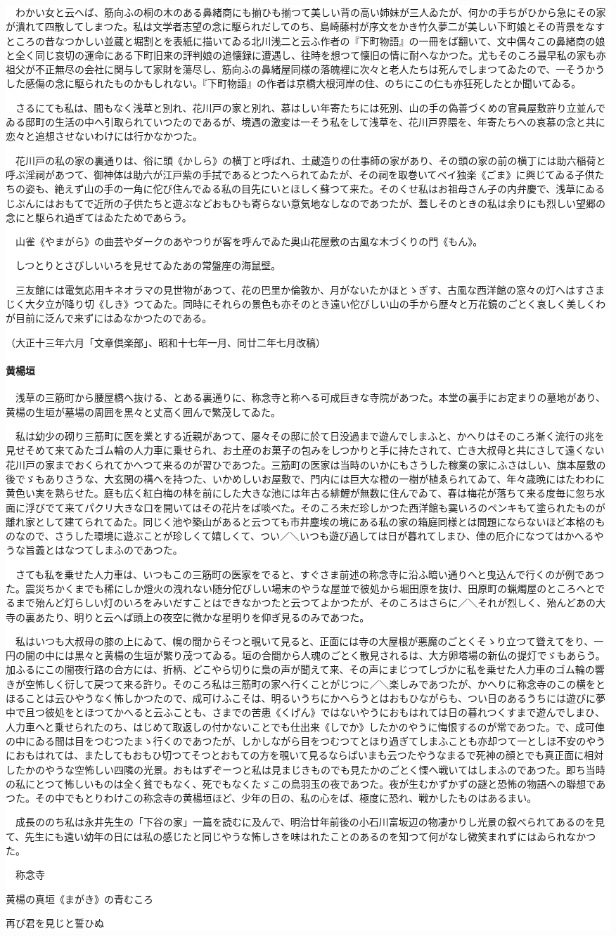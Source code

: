　わかい女と云へば、筋向ふの桐の木のある鼻緒商にも揃ひも揃つて美しい背の高い姉妹が三人ゐたが、何かの手ちがひから急にその家が潰れて四散してしまつた。私は文学者志望の念に駆られだしてのち、島崎藤村が序文をかき竹久夢二が美しい下町娘とその背景をなすところの昔なつかしい並蔵と堀割とを表紙に描いてゐる北川浅二と云ふ作者の『下町物語』の一冊をば翻いて、文中偶々この鼻緒商の娘と全く同じ哀切の運命にある下町旧来の評判娘の追懐録に遭遇し、往時を想つて懐旧の情に耐へなかつた。尤もそのころ最早私の家も亦祖父が不正無尽の会社に関与して家財を蕩尽し、筋向ふの鼻緒屋同様の落魄裡に次々と老人たちは死んでしまつてゐたので、一そうかうした感傷の念に駆られたものかもしれない。『下町物語』の作者は京橋大根河岸の住、のちにこの仁も亦狂死したとか聞いてゐる。

　さるにても私は、間もなく浅草と別れ、花川戸の家と別れ、慕はしい年寄たちには死別、山の手の偽善づくめの官員屋敷許り立並んでゐる邸町の生活の中へ引取られていつたのであるが、境遇の激変は一そう私をして浅草を、花川戸界隈を、年寄たちへの哀慕の念と共に恋々と追想させないわけには行かなかつた。

　花川戸の私の家の裏通りは、俗に頭《かしら》の横丁と呼ばれ、土蔵造りの仕事師の家があり、その頭の家の前の横丁には助六稲荷と呼ぶ淫祠があつて、御神体は助六が江戸紫の手拭であるとつたへられてゐたが、その祠を取巻いてベイ独楽《ごま》に興じてゐる子供たちの姿も、絶えず山の手の一角に佗び住んでゐる私の目先にいとほしく蘇つて来た。そのくせ私はお祖母さん子の内弁慶で、浅草にゐるじぶんにはおもてで近所の子供たちと遊ぶなどおもひも寄らない意気地なしなのであつたが、蓋しそのときの私は余りにも烈しい望郷の念にと駆られ過ぎてはゐたためであらう。

　山雀《やまがら》の曲芸やダークのあやつりが客を呼んでゐた奥山花屋敷の古風な木づくりの門《もん》。

　しつとりとさびしいいろを見せてゐたあの常盤座の海鼠壁。

　三友館には電気応用キネオラマの見世物があつて、花の巴里か倫敦か、月がないたかほとゝぎす、古風な西洋館の窓々の灯へはすさまじく大夕立が降り切《しき》つてゐた。同時にそれらの景色も亦そのとき遠い佗びしい山の手から歴々と万花鏡のごとく哀しく美しくわが目前に泛んで来ずにはゐなかつたのである。

（大正十三年六月「文章倶楽部」、昭和十七年一月、同廿二年七月改稿）



#### 黄楊垣




　浅草の三筋町から腰屋橋へ抜ける、とある裏通りに、称念寺と称へる可成巨きな寺院があつた。本堂の裏手にお定まりの墓地があり、黄楊の生垣が墓場の周囲を黒々と丈高く囲んで繁茂してゐた。

　私は幼少の砌り三筋町に医を業とする近親があつて、屡々その邸に於て日没過まで遊んでしまふと、かへりはそのころ漸く流行の兆を見せそめて来てゐたゴム輪の人力車に乗せられ、お土産のお菓子の包みをしつかりと手に持たされて、亡き大叔母と共にさして遠くない花川戸の家までおくられてかへつて来るのが習ひであつた。三筋町の医家は当時のいかにもさうした稼業の家にふさはしい、旗本屋敷の後でゞもありさうな、大玄関の構へを持つた、いかめしいお屋敷で、門内には巨大な橙の一樹が植ゑられてゐて、年々歳晩にはたわわに黄色い実を熟らせた。庭も広く紅白梅の林を前にした大きな池には年古る緋鯉が無数に住んでゐて、春は梅花が落ちて来る度毎に忽ち水面に浮びでて来てパクリ大きな口を開いてはその花片をば啖べた。そのころ未だ珍しかつた西洋館も霙いろのペンキもて塗られたものが離れ家として建てられてゐた。同じく池や築山があると云つても市井塵埃の境にある私の家の箱庭同様とは問題にならないほど本格のものなので、さうした環境に遊ぶことが珍しくて嬉しくて、つい／＼いつも遊び過しては日が暮れてしまひ、俥の厄介になつてはかへるやうな旨義とはなつてしまふのであつた。

　さても私を乗せた人力車は、いつもこの三筋町の医家をでると、すぐさま前述の称念寺に沿ふ暗い通りへと曳込んで行くのが例であつた。震災ちかくまでも稀にしか燈火の洩れない随分佗びしい場末のやうな屋並で彼処から堀田原を抜け、田原町の蝋燭屋のところへとでるまで殆んど灯らしい灯のいろをみいだすことはできなかつたと云つてよかつたが、そのころはさらに／＼それが烈しく、殆んどあの大寺の裏あたり、明りと云へば頭上の夜空に微かな星明りを仰ぎ見るのみであつた。

　私はいつも大叔母の膝の上にゐて、幌の間からそつと覗いて見ると、正面には寺の大屋根が悪魔のごとくそゝり立つて聳えてをり、一円の闇の中には黒々と黄楊の生垣が繁り茂つてゐる。垣の合間から人魂のごとく散見されるは、大方卵塔場の新仏の提灯でゞもあらう。加ふるにこの闇夜行路の合方には、折柄、どこやら切りに梟の声が聞えて来、その声にまじつてしづかに私を乗せた人力車のゴム輪の響きが空怖しく衍して戻つて来る許り。そのころ私は三筋町の家へ行くことがじつに／＼楽しみであつたが、かへりに称念寺のこの横をとほることは云ひやうなく怖しかつたので、成可けふこそは、明るいうちにかへらうとはおもひながらも、つい日のあるうちには遊びに夢中で且つ彼処をとほつてかへると云ふことも、さまでの苦患《くげん》ではないやうにおもはれては日の暮れつくすまで遊んでしまひ、人力車へと乗せられたのち、はじめて取返しの付かないことでも仕出来《しでか》したかのやうに悔恨するのが常であつた。で、成可俥の中にゐる間は目をつむつたまゝ行くのであつたが、しかしながら目をつむつてとほり過ぎてしまふことも亦却つて一としほ不安のやうにおもはれては、またしてもおもひ切つてそつとおもての方を覗いて見るならばいまも云つたやうなまるで死神の顔とでも真正面に相対したかのやうな空怖しい四隣の光景。おもはずぞーつと私は見まじきものでも見たかのごとく慄へ戦いてはしまふのであつた。即ち当時の私にとつて怖しいものは全く貧でもなく、死でもなくたゞこの烏羽玉の夜であつた。夜が生むかずかずの謎と恐怖の物語への聯想であつた。その中でもとりわけこの称念寺の黄楊垣ほど、少年の日の、私の心をば、極度に恐れ、戦かしたものはあるまい。

　成長ののち私は永井先生の「下谷の家」一篇を読むに及んで、明治廿年前後の小石川富坂辺の物凄かりし光景の叙べられてあるのを見て、先生にも遠い幼年の日には私の感じたと同じやうな怖しさを味はれたことのあるのを知つて何がなし微笑まれずにはゐられなかつた。




　称念寺

黄楊の真垣《まがき》の青むころ

再び君を見じと誓ひぬ
